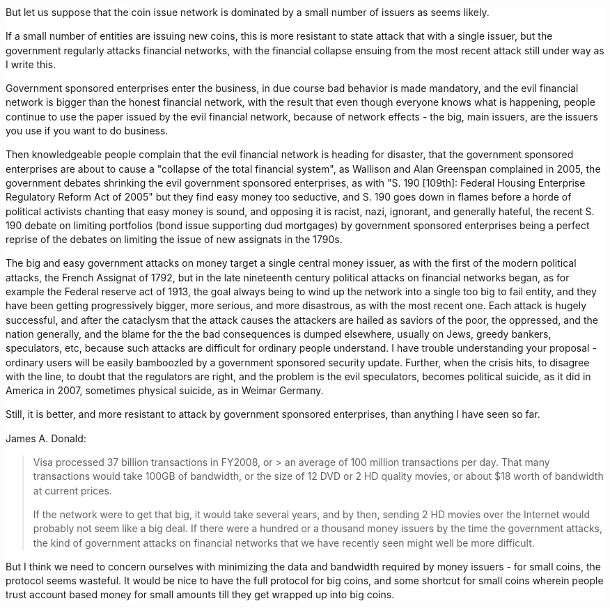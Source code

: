 But let us suppose that the coin issue network is dominated by a small number of issuers as seems likely.

If a small number of entities are issuing new coins, this is more resistant to state attack that with a single issuer, but the government regularly attacks financial networks, with the financial collapse ensuing from the most recent attack still under way as I write this.

Government sponsored enterprises enter the business, in due course bad behavior is made mandatory, and the evil financial network is bigger than the honest financial network, with the result that even though everyone knows what is happening, people continue to use the paper issued by the evil financial network, because of network effects - the big, main issuers, are the issuers you use if you want to do business.

Then knowledgeable people complain that the evil financial network is heading for disaster, that the government sponsored enterprises are about to cause a "collapse of the total financial system", as Wallison and Alan Greenspan complained in 2005, the government debates shrinking the evil government sponsored enterprises, as with "S. 190 [109th]: Federal Housing Enterprise Regulatory Reform Act of 2005" but they find easy money too seductive, and S. 190 goes down in flames before a horde of political activists chanting that easy money is sound, and opposing it is racist, nazi, ignorant, and generally hateful, the recent S. 190 debate on limiting portfolios (bond issue supporting dud mortgages) by government sponsored enterprises being a perfect reprise of the debates on limiting the issue of new assignats in the 1790s.

The big and easy government attacks on money target a single central money issuer, as with the first of the modern political attacks, the French Assignat of 1792, but in the late nineteenth century political attacks on financial networks began, as for example the Federal reserve act of 1913, the goal always being to wind up the network into a single too big to fail entity, and they have been getting progressively bigger, more serious, and more disastrous, as with the most recent one.  Each attack is hugely successful, and after the cataclysm that the attack causes the attackers are hailed as saviors of the poor, the oppressed, and the nation generally, and the blame for the the bad consequences is dumped elsewhere, usually on Jews, greedy bankers, speculators, etc, because such attacks are difficult for ordinary people understand.  I have trouble understanding your proposal - ordinary users will be easily bamboozled by a government sponsored security update.  Further, when the crisis hits, to disagree with the line, to doubt that the regulators are right, and the problem is the evil speculators, becomes political suicide, as it did in America in 2007, sometimes physical suicide, as in Weimar Germany.

Still, it is better, and more resistant to attack by government sponsored enterprises, than anything I have seen so far.

James A. Donald:
> Visa processed 37 billion transactions in FY2008, or > an average of 100 million transactions per day. That many transactions would take 100GB of bandwidth, or the size of 12 DVD or 2 HD quality movies, or about $18 worth of bandwidth at current prices.
>
> If the network were to get that big, it would take several years, and by then, sending 2 HD movies over the Internet would probably not seem like a big deal. If there were a hundred or a thousand money issuers by the time the government attacks, the kind of government attacks on financial networks that we have recently seen might well be more difficult.

But I think we need to concern ourselves with minimizing the data and bandwidth required by money issuers - for small coins, the protocol seems wasteful.  It would be nice to have the full protocol for big coins, and some shortcut for small coins wherein people trust account based money for small amounts till they get wrapped up into big coins.
